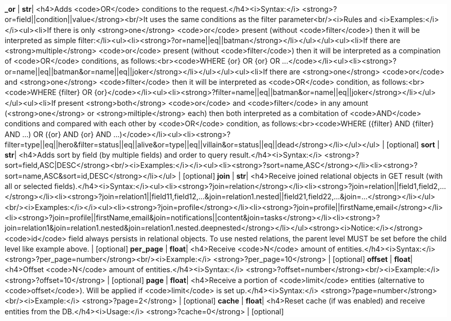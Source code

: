  **_or** | **str**| &lt;h4&gt;Adds &lt;code&gt;OR&lt;/code&gt; conditions to the request.&lt;/h4&gt;&lt;i&gt;Syntax:&lt;/i&gt; &lt;strong&gt;?or&#x3D;field||condition||value&lt;/strong&gt;&lt;br/&gt;It uses the same conditions as the filter parameter&lt;br/&gt;&lt;i&gt;Rules and &lt;i&gt;Examples:&lt;/i&gt;&lt;/i&gt;&lt;ul&gt;&lt;li&gt;If there is only &lt;strong&gt;one&lt;/strong&gt; &lt;code&gt;or&lt;/code&gt; present (without &lt;code&gt;filter&lt;/code&gt;) then it will be interpreted as simple filter:&lt;/li&gt;&lt;ul&gt;&lt;li&gt;&lt;strong&gt;?or&#x3D;name||eq||batman&lt;/strong&gt;&lt;/li&gt;&lt;/ul&gt;&lt;/ul&gt;&lt;ul&gt;&lt;li&gt;If there are &lt;strong&gt;multiple&lt;/strong&gt; &lt;code&gt;or&lt;/code&gt; present (without &lt;code&gt;filter&lt;/code&gt;) then it will be interpreted as a compination of &lt;code&gt;OR&lt;/code&gt; conditions, as follows:&lt;br&gt;&lt;code&gt;WHERE {or} OR {or} OR ...&lt;/code&gt;&lt;/li&gt;&lt;ul&gt;&lt;li&gt;&lt;strong&gt;?or&#x3D;name||eq||batman&amp;or&#x3D;name||eq||joker&lt;/strong&gt;&lt;/li&gt;&lt;/ul&gt;&lt;/ul&gt;&lt;ul&gt;&lt;li&gt;If there are &lt;strong&gt;one&lt;/strong&gt; &lt;code&gt;or&lt;/code&gt; and &lt;strong&gt;one&lt;/strong&gt; &lt;code&gt;filter&lt;/code&gt; then it will be interpreted as &lt;code&gt;OR&lt;/code&gt; condition, as follows:&lt;br&gt;&lt;code&gt;WHERE {filter} OR {or}&lt;/code&gt;&lt;/li&gt;&lt;ul&gt;&lt;li&gt;&lt;strong&gt;?filter&#x3D;name||eq||batman&amp;or&#x3D;name||eq||joker&lt;/strong&gt;&lt;/li&gt;&lt;/ul&gt;&lt;/ul&gt;&lt;ul&gt;&lt;li&gt;If present &lt;strong&gt;both&lt;/strong&gt; &lt;code&gt;or&lt;/code&gt; and &lt;code&gt;filter&lt;/code&gt; in any amount (&lt;strong&gt;one&lt;/strong&gt; or &lt;strong&gt;miltiple&lt;/strong&gt; each) then both interpreted as a combitation of &lt;code&gt;AND&lt;/code&gt; conditions and compared with each other by &lt;code&gt;OR&lt;/code&gt; condition, as follows:&lt;br&gt;&lt;code&gt;WHERE ({filter} AND {filter} AND ...) OR ({or} AND {or} AND ...)&lt;/code&gt;&lt;/li&gt;&lt;ul&gt;&lt;li&gt;&lt;strong&gt;?filter&#x3D;type||eq||hero&amp;filter&#x3D;status||eq||alive&amp;or&#x3D;type||eq||villain&amp;or&#x3D;status||eq||dead&lt;/strong&gt;&lt;/li&gt;&lt;/ul&gt;&lt;/ul&gt; | [optional] 
 **sort** | **str**| &lt;h4&gt;Adds sort by field (by multiple fields) and order to query result.&lt;/h4&gt;&lt;i&gt;Syntax:&lt;/i&gt; &lt;strong&gt;?sort&#x3D;field,ASC|DESC&lt;/strong&gt;&lt;br/&gt;&lt;i&gt;Examples:&lt;/i&gt;&lt;/i&gt;&lt;ul&gt;&lt;li&gt;&lt;strong&gt;?sort&#x3D;name,ASC&lt;/strong&gt;&lt;/li&gt;&lt;li&gt;&lt;strong&gt;?sort&#x3D;name,ASC&amp;sort&#x3D;id,DESC&lt;/strong&gt;&lt;/li&gt;&lt;/ul&gt; | [optional] 
 **join** | **str**| &lt;h4&gt;Receive joined relational objects in GET result (with all or selected fields).&lt;/h4&gt;&lt;i&gt;Syntax:&lt;/i&gt;&lt;ul&gt;&lt;li&gt;&lt;strong&gt;?join&#x3D;relation&lt;/strong&gt;&lt;/li&gt;&lt;li&gt;&lt;strong&gt;?join&#x3D;relation||field1,field2,...&lt;/strong&gt;&lt;/li&gt;&lt;li&gt;&lt;strong&gt;?join&#x3D;relation1||field11,field12,...&amp;join&#x3D;relation1.nested||field21,field22,...&amp;join&#x3D;...&lt;/strong&gt;&lt;/li&gt;&lt;/ul&gt;&lt;br/&gt;&lt;i&gt;Examples:&lt;/i&gt;&lt;/i&gt;&lt;ul&gt;&lt;li&gt;&lt;strong&gt;?join&#x3D;profile&lt;/strong&gt;&lt;/li&gt;&lt;li&gt;&lt;strong&gt;?join&#x3D;profile||firstName,email&lt;/strong&gt;&lt;/li&gt;&lt;li&gt;&lt;strong&gt;?join&#x3D;profile||firstName,email&amp;join&#x3D;notifications||content&amp;join&#x3D;tasks&lt;/strong&gt;&lt;/li&gt;&lt;li&gt;&lt;strong&gt;?join&#x3D;relation1&amp;join&#x3D;relation1.nested&amp;join&#x3D;relation1.nested.deepnested&lt;/strong&gt;&lt;/li&gt;&lt;/ul&gt;&lt;strong&gt;&lt;i&gt;Notice:&lt;/i&gt;&lt;/strong&gt; &lt;code&gt;id&lt;/code&gt; field always persists in relational objects. To use nested relations, the parent level MUST be set before the child level like example above. | [optional] 
 **per_page** | **float**| &lt;h4&gt;Receive &lt;code&gt;N&lt;/code&gt; amount of entities.&lt;/h4&gt;&lt;i&gt;Syntax:&lt;/i&gt; &lt;strong&gt;?per_page&#x3D;number&lt;/strong&gt;&lt;br/&gt;&lt;i&gt;Example:&lt;/i&gt; &lt;strong&gt;?per_page&#x3D;10&lt;/strong&gt; | [optional] 
 **offset** | **float**| &lt;h4&gt;Offset &lt;code&gt;N&lt;/code&gt; amount of entities.&lt;/h4&gt;&lt;i&gt;Syntax:&lt;/i&gt; &lt;strong&gt;?offset&#x3D;number&lt;/strong&gt;&lt;br/&gt;&lt;i&gt;Example:&lt;/i&gt; &lt;strong&gt;?offset&#x3D;10&lt;/strong&gt; | [optional] 
 **page** | **float**| &lt;h4&gt;Receive a portion of &lt;code&gt;limit&lt;/code&gt; entities (alternative to &lt;code&gt;offset&lt;/code&gt;). Will be applied if &lt;code&gt;limit&lt;/code&gt; is set up.&lt;/h4&gt;&lt;i&gt;Syntax:&lt;/i&gt; &lt;strong&gt;?page&#x3D;number&lt;/strong&gt;&lt;br/&gt;&lt;i&gt;Example:&lt;/i&gt; &lt;strong&gt;?page&#x3D;2&lt;/strong&gt; | [optional] 
 **cache** | **float**| &lt;h4&gt;Reset cache (if was enabled) and receive entities from the DB.&lt;/h4&gt;&lt;i&gt;Usage:&lt;/i&gt; &lt;strong&gt;?cache&#x3D;0&lt;/strong&gt; | [optional] 
